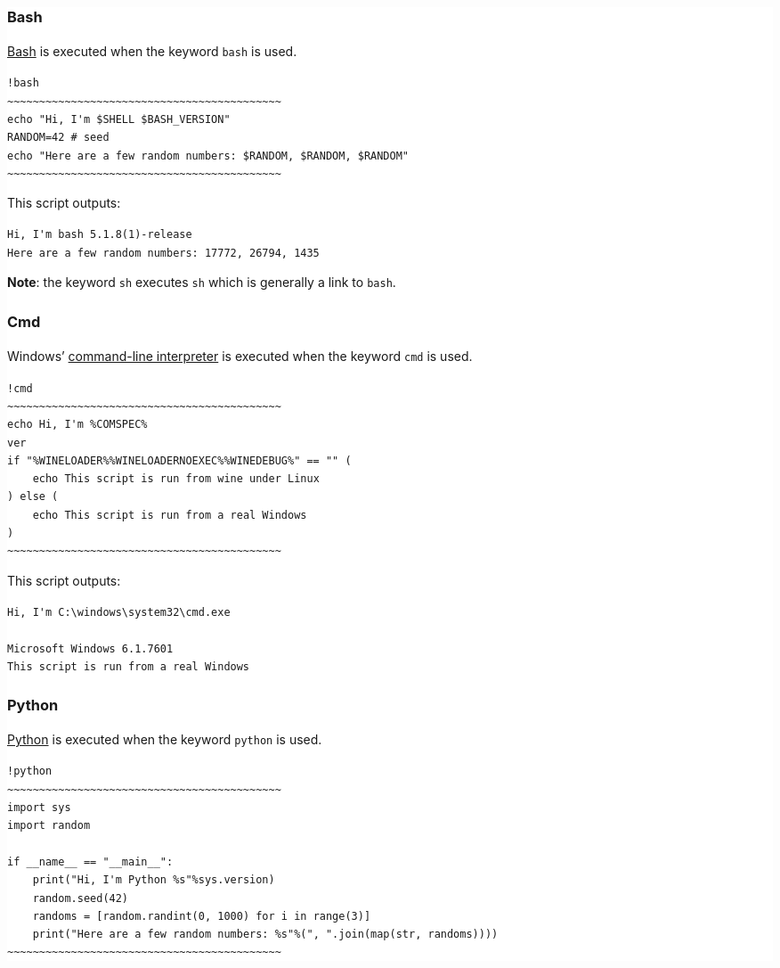 ### Bash

[Bash](https://www.gnu.org/software/bash/) is executed when the keyword
`bash` is used.

    !bash
    ~~~~~~~~~~~~~~~~~~~~~~~~~~~~~~~~~~~~~~~~~~~
    echo "Hi, I'm $SHELL $BASH_VERSION"
    RANDOM=42 # seed
    echo "Here are a few random numbers: $RANDOM, $RANDOM, $RANDOM"
    ~~~~~~~~~~~~~~~~~~~~~~~~~~~~~~~~~~~~~~~~~~~

This script outputs:

    Hi, I'm bash 5.1.8(1)-release
    Here are a few random numbers: 17772, 26794, 1435

**Note**: the keyword `sh` executes `sh` which is generally a link to
`bash`.

### Cmd

Windows’ [command-line
interpreter](https://en.wikipedia.org/wiki/Cmd.exe) is executed when the
keyword `cmd` is used.

    !cmd
    ~~~~~~~~~~~~~~~~~~~~~~~~~~~~~~~~~~~~~~~~~~~
    echo Hi, I'm %COMSPEC%
    ver
    if "%WINELOADER%%WINELOADERNOEXEC%%WINEDEBUG%" == "" (
        echo This script is run from wine under Linux
    ) else (
        echo This script is run from a real Windows
    )
    ~~~~~~~~~~~~~~~~~~~~~~~~~~~~~~~~~~~~~~~~~~~

This script outputs:

    Hi, I'm C:\windows\system32\cmd.exe

    Microsoft Windows 6.1.7601
    This script is run from a real Windows

### Python

[Python](https://www.python.org/) is executed when the keyword `python`
is used.

    !python
    ~~~~~~~~~~~~~~~~~~~~~~~~~~~~~~~~~~~~~~~~~~~
    import sys
    import random

    if __name__ == "__main__":
        print("Hi, I'm Python %s"%sys.version)
        random.seed(42)
        randoms = [random.randint(0, 1000) for i in range(3)]
        print("Here are a few random numbers: %s"%(", ".join(map(str, randoms))))
    ~~~~~~~~~~~~~~~~~~~~~~~~~~~~~~~~~~~~~~~~~~~
